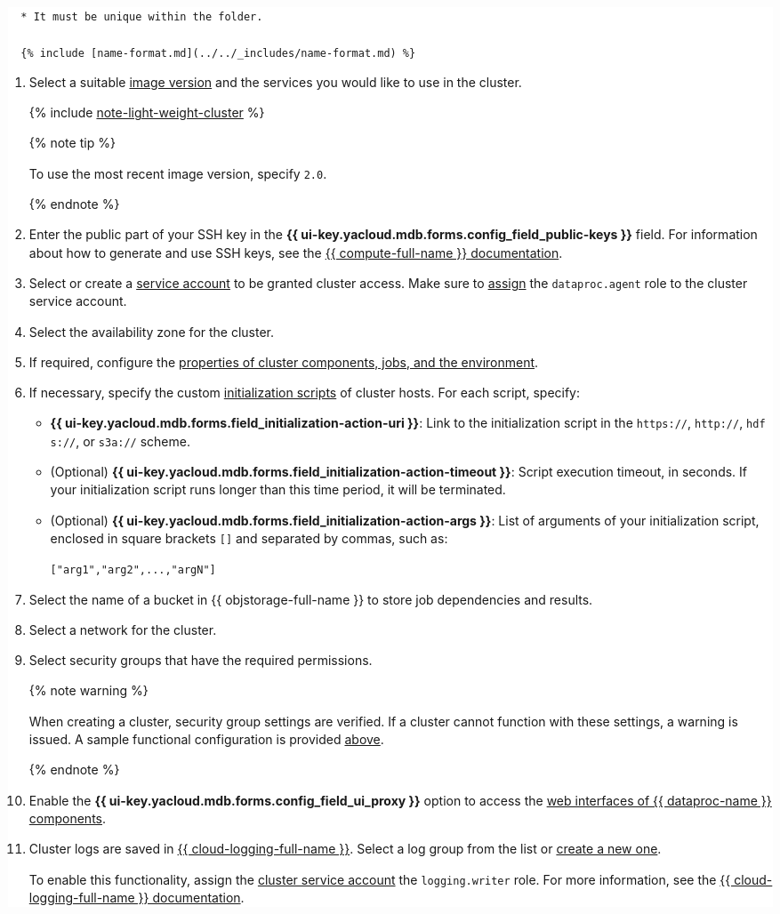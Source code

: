       * It must be unique within the folder.

      {% include [name-format.md](../../_includes/name-format.md) %}

   1. Select a suitable [image version](../concepts/environment.md) and the services you would like to use in the cluster.

      {% include [note-light-weight-cluster](../../_includes/data-proc/note-light-weight-cluster.md) %}

      {% note tip %}

      To use the most recent image version, specify `2.0`.

      {% endnote %}

   1. Enter the public part of your SSH key in the **{{ ui-key.yacloud.mdb.forms.config_field_public-keys }}** field. For information about how to generate and use SSH keys, see the [{{ compute-full-name }} documentation](../../compute/operations/vm-connect/ssh.md).
   1. Select or create a [service account](../../iam/concepts/users/service-accounts.md) to be granted cluster access. Make sure to [assign](../security/index.md#grant-role) the `dataproc.agent` role to the cluster service account.
   1. Select the availability zone for the cluster.
   1. If required, configure the [properties of cluster components, jobs, and the environment](../concepts/settings-list.md).
   1. If necessary, specify the custom [initialization scripts](../concepts/init-action.md) of cluster hosts. For each script, specify:

      * **{{ ui-key.yacloud.mdb.forms.field_initialization-action-uri }}**: Link to the initialization script in the `https://`, `http://`, `hdfs://`, or `s3a://` scheme.
      * (Optional) **{{ ui-key.yacloud.mdb.forms.field_initialization-action-timeout }}**: Script execution timeout, in seconds. If your initialization script runs longer than this time period, it will be terminated.
      * (Optional) **{{ ui-key.yacloud.mdb.forms.field_initialization-action-args }}**: List of arguments of your initialization script, enclosed in square brackets `[]` and separated by commas, such as:

         ```text
         ["arg1","arg2",...,"argN"]
         ```

   1. Select the name of a bucket in {{ objstorage-full-name }} to store job dependencies and results.
   1. Select a network for the cluster.
   1. Select security groups that have the required permissions.

      {% note warning %}

      When creating a cluster, security group settings are verified. If a cluster cannot function with these settings, a warning is issued. A sample functional configuration is provided [above](#change-security-groups).

      {% endnote %}

   1. Enable the **{{ ui-key.yacloud.mdb.forms.config_field_ui_proxy }}** option to access the [web interfaces of {{ dataproc-name }} components](../concepts/interfaces.md).

   
   1. Cluster logs are saved in [{{ cloud-logging-full-name }}](../../logging/). Select a log group from the list or [create a new one](../../logging/operations/create-group.md).

      To enable this functionality, assign the [cluster service account](../../iam/operations/roles/grant.md#access-to-sa) the `logging.writer` role. For more information, see the [{{ cloud-logging-full-name }} documentation](../../logging/security/index.md).
